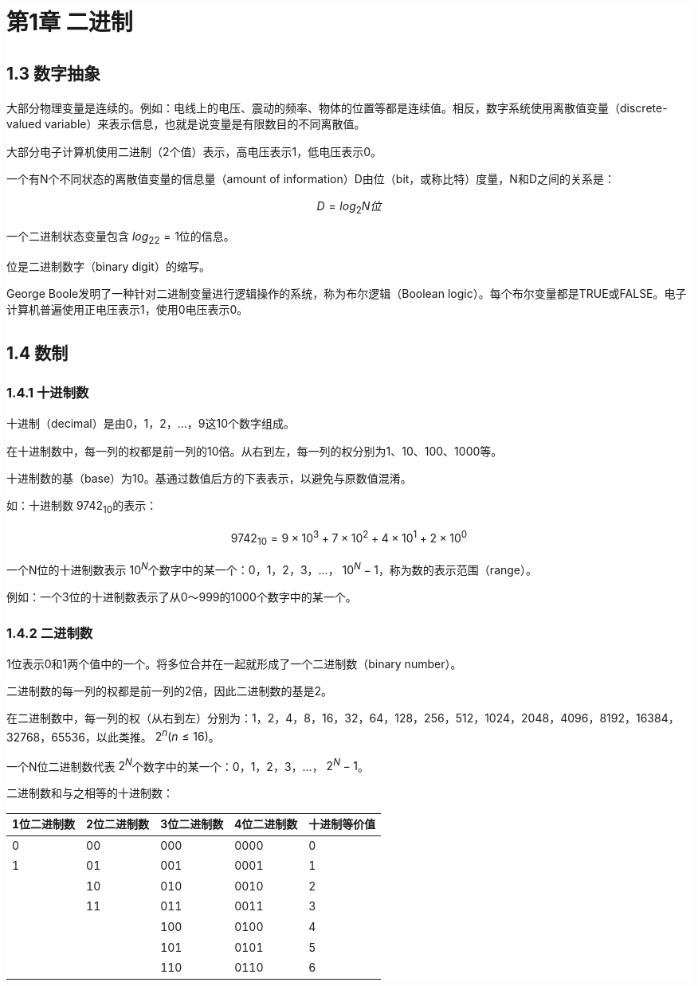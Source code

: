 # 第1章 二进制

## 1.3 数字抽象

大部分物理变量是连续的。例如：电线上的电压、震动的频率、物体的位置等都是连续值。相反，数字系统使用离散值变量（discrete-valued variable）来表示信息，也就是说变量是有限数目的不同离散值。

大部分电子计算机使用二进制（2个值）表示，高电压表示1，低电压表示0。

一个有N个不同状态的离散值变量的信息量（amount of information）D由位（bit，或称比特）度量，N和D之间的关系是：

$$
D=log_2N位
$$

一个二进制状态变量包含 $log_22=1$位的信息。

位是二进制数字（binary digit）的缩写。

George Boole发明了一种针对二进制变量进行逻辑操作的系统，称为布尔逻辑（Boolean logic）。每个布尔变量都是TRUE或FALSE。电子计算机普遍使用正电压表示1，使用0电压表示0。

## 1.4 数制

### 1.4.1 十进制数

十进制（decimal）是由0，1，2，...，9这10个数字组成。

在十进制数中，每一列的权都是前一列的10倍。从右到左，每一列的权分别为1、10、100、1000等。

十进制数的基（base）为10。基通过数值后方的下表表示，以避免与原数值混淆。

如：十进制数 $9742_{10}$的表示：

$$
9742_{10}=9 \times 10^3 + 7 \times 10^2 + 4 \times 10^1 + 2 \times 10^0
$$

一个N位的十进制数表示 $10^N$个数字中的某一个：0，1，2，3，...， $10^N-1$，称为数的表示范围（range）。

例如：一个3位的十进制数表示了从0～999的1000个数字中的某一个。

### 1.4.2 二进制数

1位表示0和1两个值中的一个。将多位合并在一起就形成了一个二进制数（binary number）。

二进制数的每一列的权都是前一列的2倍，因此二进制数的基是2。

在二进制数中，每一列的权（从右到左）分别为：1，2，4，8，16，32，64，128，256，512，1024，2048，4096，8192，16384，32768，65536，以此类推。 $2^n(n \leq16)$。

一个N位二进制数代表 $2^N$个数字中的某一个：0，1，2，3，...， $2^N-1$。

二进制数和与之相等的十进制数：

| 1位二进制数 | 2位二进制数 | 3位二进制数 | 4位二进制数 | 十进制等价值 |
| ------ | ------ | ------ | ------ | ------ |
| 0      | 00     | 000    | 0000   | 0      |
| 1      | 01     | 001    | 0001   | 1      |
|        | 10     | 010    | 0010   | 2      |
|        | 11     | 011    | 0011   | 3      |
|        |        | 100    | 0100   | 4      |
|        |        | 101    | 0101   | 5      |
|        |        | 110    | 0110   | 6      |